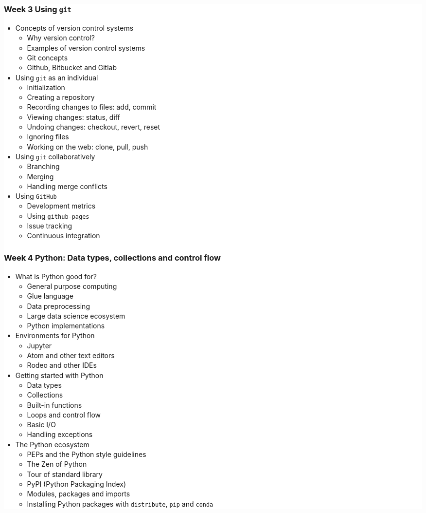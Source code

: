 ### Week 3 Using `git`

- Concepts of version control systems
  - Why version control?
  - Examples of version control systems
  - Git concepts
  - Github, Bitbucket and Gitlab
- Using `git` as an individual
  - Initialization
  - Creating a repository
  - Recording changes to files: add, commit
  - Viewing changes: status, diff
  - Undoing changes: checkout, revert, reset
  - Ignoring files
  - Working on the web: clone, pull, push
- Using `git` collaboratively
  - Branching
  - Merging
  - Handling merge conflicts
- Using `GitHub`
  - Development metrics
  - Using `github-pages`
  - Issue tracking
  - Continuous integration

### Week 4 Python: Data types, collections and control flow

- What is Python good for?
  - General purpose computing
  - Glue language
  - Data preprocessing
  - Large data science ecosystem
  - Python implementations
- Environments for Python
  - Jupyter
  - Atom and other text editors
  - Rodeo and other IDEs
- Getting started with Python
  - Data types
  - Collections
  - Built-in functions
  - Loops and control flow
  - Basic I/O
  - Handling exceptions
- The Python ecosystem
  - PEPs and the Python style guidelines
  - The Zen of Python
  - Tour of standard library
  - PyPI (Python Packaging Index)
  - Modules, packages and imports
  - Installing Python packages with `distribute`, `pip` and `conda`
